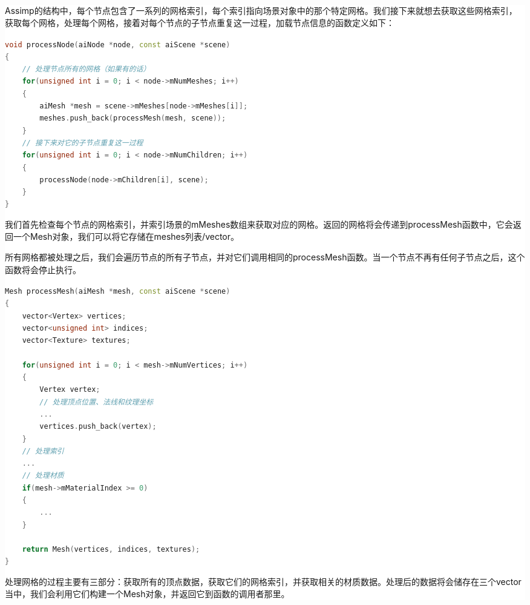    Assimp的结构中，每个节点包含了一系列的网格索引，每个索引指向场景对象中的那个特定网格。我们接下来就想去获取这些网格索引，获取每个网格，处理每个网格，接着对每个节点的子节点重复这一过程，加载节点信息的函数定义如下：

   ```c++
   void processNode(aiNode *node, const aiScene *scene)
   {
       // 处理节点所有的网格（如果有的话）
       for(unsigned int i = 0; i < node->mNumMeshes; i++)
       {
           aiMesh *mesh = scene->mMeshes[node->mMeshes[i]]; 
           meshes.push_back(processMesh(mesh, scene));         
       }
       // 接下来对它的子节点重复这一过程
       for(unsigned int i = 0; i < node->mNumChildren; i++)
       {
           processNode(node->mChildren[i], scene);
       }
   }
   ```

   我们首先检查每个节点的网格索引，并索引场景的mMeshes数组来获取对应的网格。返回的网格将会传递到processMesh函数中，它会返回一个Mesh对象，我们可以将它存储在meshes列表/vector。

   所有网格都被处理之后，我们会遍历节点的所有子节点，并对它们调用相同的processMesh函数。当一个节点不再有任何子节点之后，这个函数将会停止执行。

   ```c++
   Mesh processMesh(aiMesh *mesh, const aiScene *scene)
   {
       vector<Vertex> vertices;
       vector<unsigned int> indices;
       vector<Texture> textures;

       for(unsigned int i = 0; i < mesh->mNumVertices; i++)
       {
           Vertex vertex;
           // 处理顶点位置、法线和纹理坐标
           ...
           vertices.push_back(vertex);
       }
       // 处理索引
       ...
       // 处理材质
       if(mesh->mMaterialIndex >= 0)
       {
           ...
       }

       return Mesh(vertices, indices, textures);
   }
   ```

   处理网格的过程主要有三部分：获取所有的顶点数据，获取它们的网格索引，并获取相关的材质数据。处理后的数据将会储存在三个vector当中，我们会利用它们构建一个Mesh对象，并返回它到函数的调用者那里。


